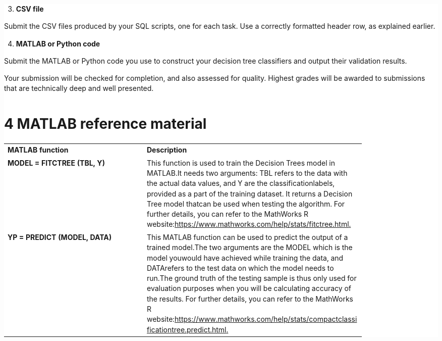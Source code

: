 <ol start="3">

 <li><strong>CSV file</strong></li>

</ol>

Submit the CSV files produced by your SQL scripts, one for each task. Use a correctly formatted header row, as explained earlier.

<ol start="4">

 <li><strong>MATLAB or Python code</strong></li>

</ol>

Submit the MATLAB or Python code you use to construct your decision tree classifiers and output their validation results.

Your submission will be checked for completion, and also assessed for quality. Highest grades will be awarded to submissions that are technically deep and well presented.

<h1>4           MATLAB reference material</h1>

<table width="681">

 <tbody>

  <tr>

   <td width="262"><strong>MATLAB function</strong></td>

   <td width="419"><strong>Description</strong></td>

  </tr>

  <tr>

   <td width="262"><strong>MODEL = FITCTREE (TBL, Y)</strong></td>

   <td width="419">This function is used to train the Decision Trees model in MATLAB.It needs two arguments: TBL refers to the data with the actual data values, and Y are the classificationlabels, provided as a part of the training dataset. It returns a Decision Tree model thatcan be used when testing the algorithm. For further details, you can refer to the MathWorks R website:<a href="https://www.mathworks.com/help/stats/fitctree.html">https://www.mathworks.com/help/stats/fitctree.html</a><a href="https://www.mathworks.com/help/stats/fitctree.html">.</a></td>

  </tr>

  <tr>

   <td width="262"><strong>YP = PREDICT (MODEL, DATA)</strong></td>

   <td width="419">This MATLAB function can be used to predict the output of a trained model.The two arguments are the MODEL which is the model youwould have achieved while training the data, and DATArefers to the test data on which the model needs to run.The ground truth of the testing sample is thus only used for evaluation purposes when you will be calculating accuracy of the results. For further details, you can refer to the MathWorks R website:<a href="https://www.mathworks.com/help/stats/compactclassificationtree.predict.html">https://www.mathworks.com/help/stats/compactclassificationtree.predict.html</a><a href="https://www.mathworks.com/help/stats/compactclassificationtree.predict.html">.</a></td>
